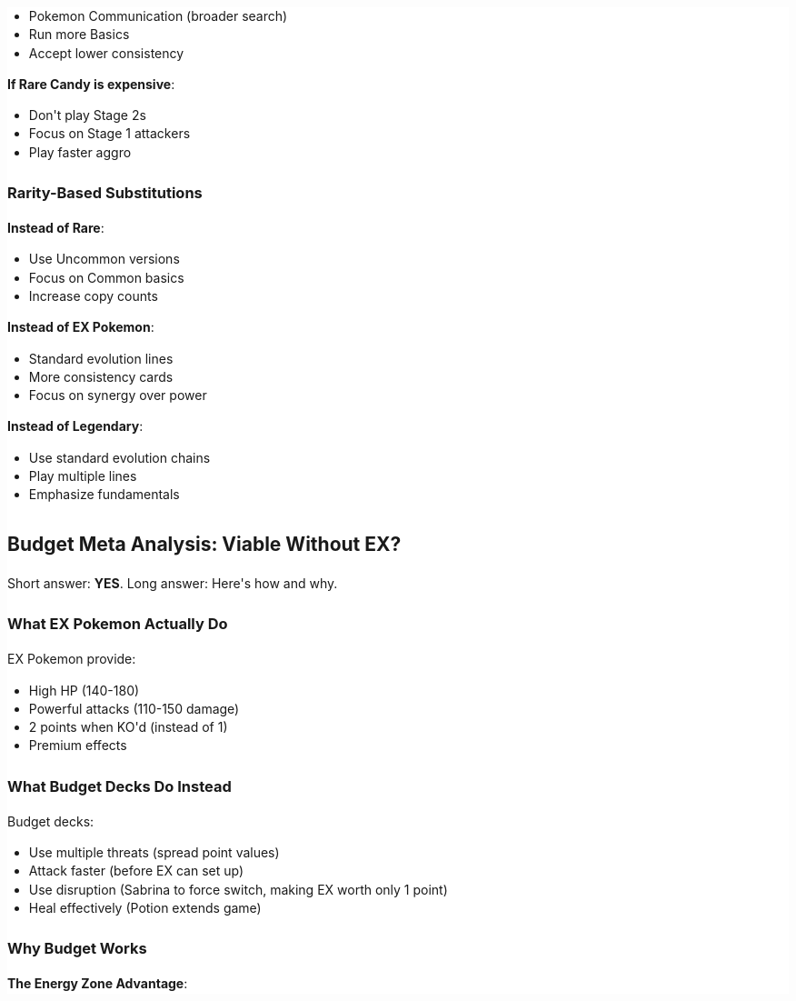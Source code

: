 - Pokemon Communication (broader search)
- Run more Basics
- Accept lower consistency

**If Rare Candy is expensive**:

- Don't play Stage 2s
- Focus on Stage 1 attackers
- Play faster aggro

### Rarity-Based Substitutions

**Instead of Rare**:

- Use Uncommon versions
- Focus on Common basics
- Increase copy counts

**Instead of EX Pokemon**:

- Standard evolution lines
- More consistency cards
- Focus on synergy over power

**Instead of Legendary**:

- Use standard evolution chains
- Play multiple lines
- Emphasize fundamentals

## Budget Meta Analysis: Viable Without EX?

Short answer: **YES**. Long answer: Here's how and why.

### What EX Pokemon Actually Do

EX Pokemon provide:

- High HP (140-180)
- Powerful attacks (110-150 damage)
- 2 points when KO'd (instead of 1)
- Premium effects

### What Budget Decks Do Instead

Budget decks:

- Use multiple threats (spread point values)
- Attack faster (before EX can set up)
- Use disruption (Sabrina to force switch, making EX worth only 1 point)
- Heal effectively (Potion extends game)

### Why Budget Works

**The Energy Zone Advantage**:
